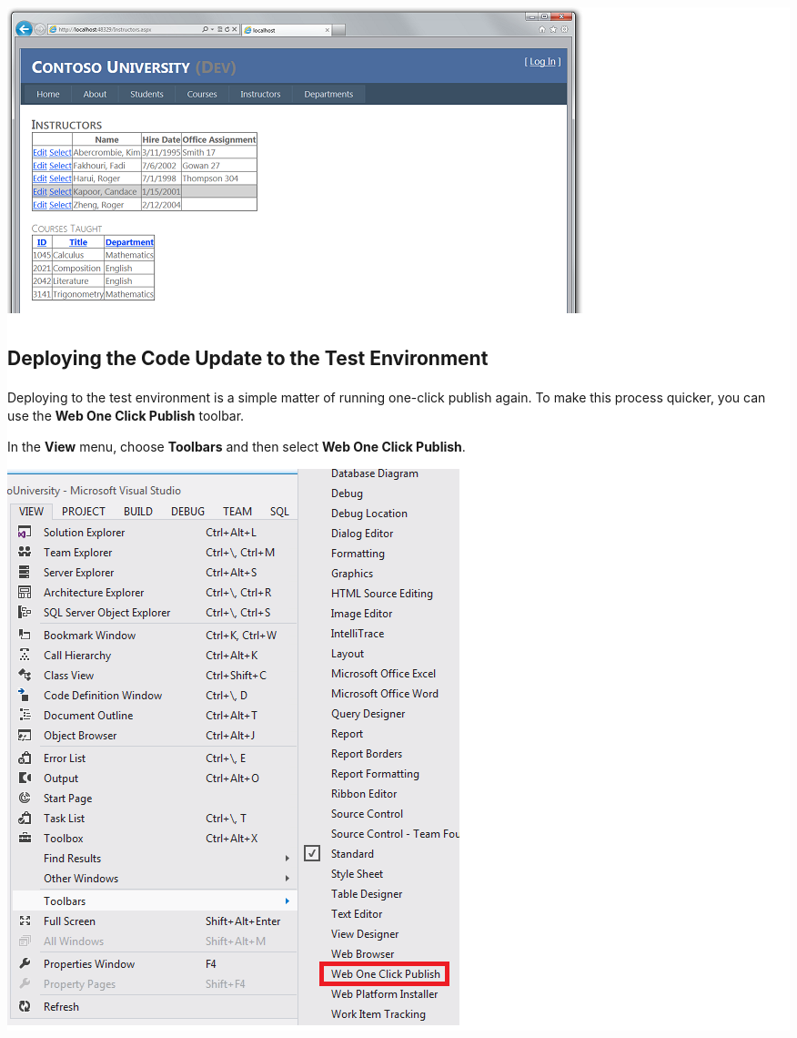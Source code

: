 [![Instructors_page_with_courses](deployment-to-a-hosting-provider-deploying-a-code-only-update-8-of-12/_static/image4.png)](deployment-to-a-hosting-provider-deploying-a-code-only-update-8-of-12/_static/image3.png)

## Deploying the Code Update to the Test Environment

Deploying to the test environment is a simple matter of running one-click publish again. To make this process quicker, you can use the **Web One Click Publish** toolbar.

In the **View** menu, choose **Toolbars** and then select **Web One Click Publish**.

![Selecting_One_Click_Publish_toolbar](deployment-to-a-hosting-provider-deploying-a-code-only-update-8-of-12/_static/image5.png)
